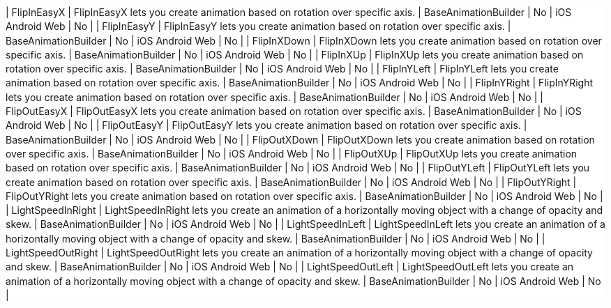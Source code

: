 | FlipInEasyX              | FlipInEasyX lets you create animation based on rotation over specific axis.                                                                                                                                                           | BaseAnimationBuilder                                  | No       | iOS Android Web | No                |
| FlipInEasyY              | FlipInEasyY lets you create animation based on rotation over specific axis.                                                                                                                                                           | BaseAnimationBuilder                                  | No       | iOS Android Web | No                |
| FlipInXDown              | FlipInXDown lets you create animation based on rotation over specific axis.                                                                                                                                                           | BaseAnimationBuilder                                  | No       | iOS Android Web | No                |
| FlipInXUp                | FlipInXUp lets you create animation based on rotation over specific axis.                                                                                                                                                             | BaseAnimationBuilder                                  | No       | iOS Android Web | No                |
| FlipInYLeft              | FlipInYLeft lets you create animation based on rotation over specific axis.                                                                                                                                                           | BaseAnimationBuilder                                  | No       | iOS Android Web | No                |
| FlipInYRight             | FlipInYRight lets you create animation based on rotation over specific axis.                                                                                                                                                          | BaseAnimationBuilder                                  | No       | iOS Android Web | No                |
| FlipOutEasyX             | FlipOutEasyX lets you create animation based on rotation over specific axis.                                                                                                                                                          | BaseAnimationBuilder                                  | No       | iOS Android Web | No                |
| FlipOutEasyY             | FlipOutEasyY lets you create animation based on rotation over specific axis.                                                                                                                                                          | BaseAnimationBuilder                                  | No       | iOS Android Web | No                |
| FlipOutXDown             | FlipOutXDown lets you create animation based on rotation over specific axis.                                                                                                                                                          | BaseAnimationBuilder                                  | No       | iOS Android Web | No                |
| FlipOutXUp               | FlipOutXUp lets you create animation based on rotation over specific axis.                                                                                                                                                            | BaseAnimationBuilder                                  | No       | iOS Android Web | No                |
| FlipOutYLeft             | FlipOutYLeft lets you create animation based on rotation over specific axis.                                                                                                                                                          | BaseAnimationBuilder                                  | No       | iOS Android Web | No                |
| FlipOutYRight            | FlipOutYRight lets you create animation based on rotation over specific axis.                                                                                                                                                         | BaseAnimationBuilder                                  | No       | iOS Android Web | No                |
| LightSpeedInRight        | LightSpeedInRight lets you create an animation of a horizontally moving object with a change of opacity and skew.                                                                                                                     | BaseAnimationBuilder                                  | No       | iOS Android Web | No                |
| LightSpeedInLeft         | LightSpeedInLeft lets you create an animation of a horizontally moving object with a change of opacity and skew.                                                                                                                      | BaseAnimationBuilder                                  | No       | iOS Android Web | No                |
| LightSpeedOutRight       | LightSpeedOutRight lets you create an animation of a horizontally moving object with a change of opacity and skew.                                                                                                                    | BaseAnimationBuilder                                  | No       | iOS Android Web | No                |
| LightSpeedOutLeft        | LightSpeedOutLeft lets you create an animation of a horizontally moving object with a change of opacity and skew.                                                                                                                     | BaseAnimationBuilder                                  | No       | iOS Android Web | No                |